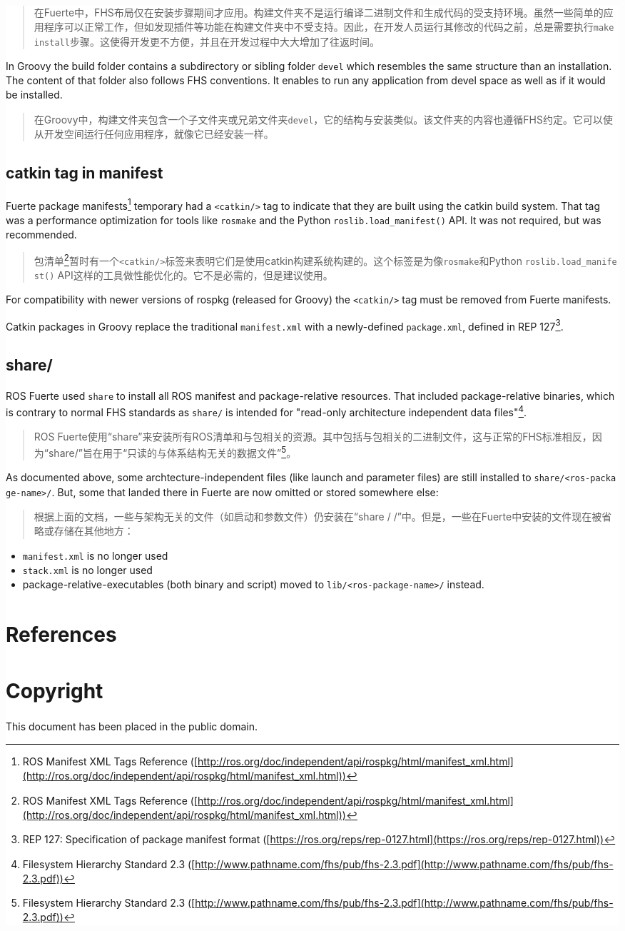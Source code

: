 > 在Fuerte中，FHS布局仅在安装步骤期间才应用。构建文件夹不是运行编译二进制文件和生成代码的受支持环境。虽然一些简单的应用程序可以正常工作，但如发现插件等功能在构建文件夹中不受支持。因此，在开发人员运行其修改的代码之前，总是需要执行`make install`步骤。这使得开发更不方便，并且在开发过程中大大增加了往返时间。


In Groovy the build folder contains a subdirectory or sibling folder `devel` which resembles the same structure than an installation. The content of that folder also follows FHS conventions. It enables to run any application from devel space as well as if it would be installed.

> 在Groovy中，构建文件夹包含一个子文件夹或兄弟文件夹`devel`，它的结构与安装类似。该文件夹的内容也遵循FHS约定。它可以使从开发空间运行任何应用程序，就像它已经安装一样。

## catkin tag in manifest


Fuerte package manifests[^8] temporary had a `<catkin/>` tag to indicate that they are built using the catkin build system. That tag was a performance optimization for tools like `rosmake` and the Python `roslib.load_manifest()` API. It was not required, but was recommended.

> 包清单[^8]暂时有一个`<catkin/>`标签来表明它们是使用catkin构建系统构建的。这个标签是为像`rosmake`和Python `roslib.load_manifest()` API这样的工具做性能优化的。它不是必需的，但是建议使用。

For compatibility with newer versions of rospkg (released for Groovy) the `<catkin/>` tag must be removed from Fuerte manifests.

Catkin packages in Groovy replace the traditional `manifest.xml` with a newly-defined `package.xml`, defined in REP 127[^9].

## share/


ROS Fuerte used `share` to install all ROS manifest and package-relative resources. That included package-relative binaries, which is contrary to normal FHS standards as `share/` is intended for \"read-only architecture independent data files\"[^10].

> ROS Fuerte使用“share”来安装所有ROS清单和与包相关的资源。其中包括与包相关的二进制文件，这与正常的FHS标准相反，因为“share/”旨在用于“只读的与体系结构无关的数据文件”[^10]。


As documented above, some archtecture-independent files (like launch and parameter files) are still installed to `share/<ros-package-name>/`. But, some that landed there in Fuerte are now omitted or stored somewhere else:

> 根据上面的文档，一些与架构无关的文件（如启动和参数文件）仍安装在“share / <ros-package-name> /”中。但是，一些在Fuerte中安装的文件现在被省略或存储在其他地方：

- `manifest.xml` is no longer used
- `stack.xml` is no longer used
- package-relative-executables (both binary and script) moved to `lib/<ros-package-name>/` instead.

# References

# Copyright

This document has been placed in the public domain.


[^1]: Wikipedia: Filesystem Hiearchy Standard ([http://en.wikipedia.org/wiki/Filesystem_Hierarchy_Standard](http://en.wikipedia.org/wiki/Filesystem_Hierarchy_Standard))

> [^1]: 维基百科：文件系统层次标准（[http://en.wikipedia.org/wiki/Filesystem_Hierarchy_Standard](http://en.wikipedia.org/wiki/Filesystem_Hierarchy_Standard)）


[^2]: Catkin build system documentation ([http://ros.org/wiki/catkin](http://ros.org/wiki/catkin))
[^3]: REP 123: ROS_ETC_DIR, ROS_DISTRO environment variables and ROS_ROOT changes ([https://ros.org/reps/rep-0123.html](https://ros.org/reps/rep-0123.html))
[^4]: ROS filesystem environment variables ([http://ros.org/doc/independent/api/rospkg/html/environment.html](http://ros.org/doc/independent/api/rospkg/html/environment.html))
[^5]: REP 102: ROS Install Target ([https://ros.org/reps/rep-0102.html](https://ros.org/reps/rep-0102.html))
[^6]: ROS Fuerte Migration Guide ([http://ros.org/wiki/fuerte/Migration](http://ros.org/wiki/fuerte/Migration))
[^7]: REP 124: Changes to roslaunch and rosrun for REP 122 and catkin build system ([https://ros.org/reps/rep-0124.html](https://ros.org/reps/rep-0124.html))
[^8]: ROS Manifest XML Tags Reference ([http://ros.org/doc/independent/api/rospkg/html/manifest_xml.html](http://ros.org/doc/independent/api/rospkg/html/manifest_xml.html))
[^9]: REP 127: Specification of package manifest format ([https://ros.org/reps/rep-0127.html](https://ros.org/reps/rep-0127.html))
[^10]: Filesystem Hierarchy Standard 2.3 ([http://www.pathname.com/fhs/pub/fhs-2.3.pdf](http://www.pathname.com/fhs/pub/fhs-2.3.pdf))